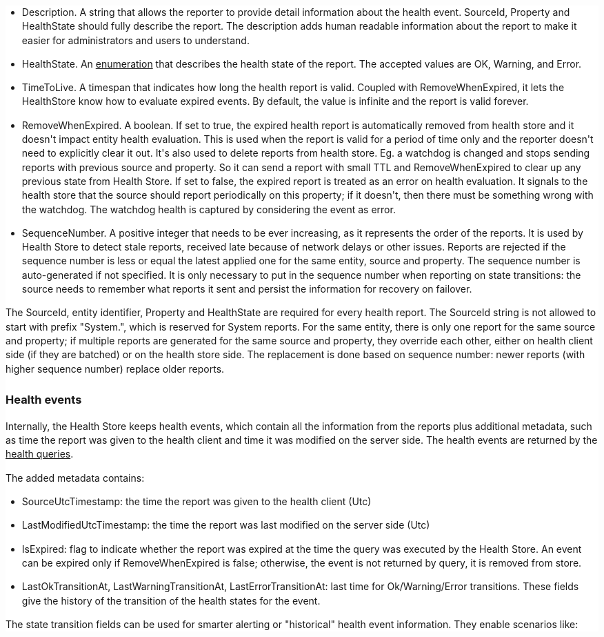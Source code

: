 - Description. A string that allows the reporter to provide detail information about the health event. SourceId, Property and HealthState should fully describe the report. The description adds human readable information about the report to make it easier for administrators and users to understand.

- HealthState. An [enumeration](/documentation/articles/service-fabric-health-introduction#health-states) that describes the health state of the report. The accepted values are OK, Warning, and Error.

- TimeToLive. A timespan that indicates how long the health report is valid. Coupled with RemoveWhenExpired, it lets the HealthStore know how to evaluate expired events. By default, the value is infinite and the report is valid forever.

- RemoveWhenExpired. A boolean. If set to true, the expired health report is automatically removed from health store and it doesn't impact entity health evaluation. This is used when the report is valid for a period of time only and the reporter doesn't need to explicitly clear it out. It's also used to delete reports from health store. Eg. a watchdog is changed and stops sending reports with previous source and property. So it can send a report with small TTL and RemoveWhenExpired to clear up any previous state from Health Store. If set to false, the expired report is treated as an error on health evaluation. It signals to the health store that the source should report periodically on this property; if it doesn't, then there must be something wrong with the watchdog. The watchdog health is captured by considering the event as error.

- SequenceNumber. A positive integer that needs to be ever increasing, as it represents the order of the reports. It is used by Health Store to detect stale reports, received late because of network delays or other issues. Reports are rejected if the sequence number is less or equal the latest applied one for the same entity, source and property. The sequence number is auto-generated if not specified. It is only necessary to put in the sequence number when reporting on state transitions: the source needs to remember what reports it sent and persist the information for recovery on failover.

The SourceId, entity identifier, Property and HealthState are required for every health report. The SourceId string is not allowed to start with prefix "System.", which is reserved for System reports. For the same entity, there is only one report for the same source and property; if multiple reports are generated for the same source and property, they override each other, either on health client side (if they are batched) or on the health store side. The replacement is done based on sequence number: newer reports (with higher sequence number) replace older reports.

### Health events
Internally, the Health Store keeps health events, which contain all the information from the reports plus additional metadata, such as time the report was given to the health client and time it was modified on the server side. The health events are returned by the [health queries](/documentation/articles/service-fabric-view-entities-aggregated-health#health-queries).

The added metadata contains:

- SourceUtcTimestamp: the time the report was given to the health client (Utc)

- LastModifiedUtcTimestamp: the time the report was last modified on the server side (Utc)

- IsExpired: flag to indicate whether the report was expired at the time the query was executed by the Health Store. An event can be expired only if RemoveWhenExpired is false; otherwise, the event is not returned by query, it is removed from store.

- LastOkTransitionAt, LastWarningTransitionAt, LastErrorTransitionAt: last time for Ok/Warning/Error transitions. These fields give the history of the transition of the health states for the event.

The state transition fields can be used for smarter alerting or "historical" health event information. They enable scenarios like:
